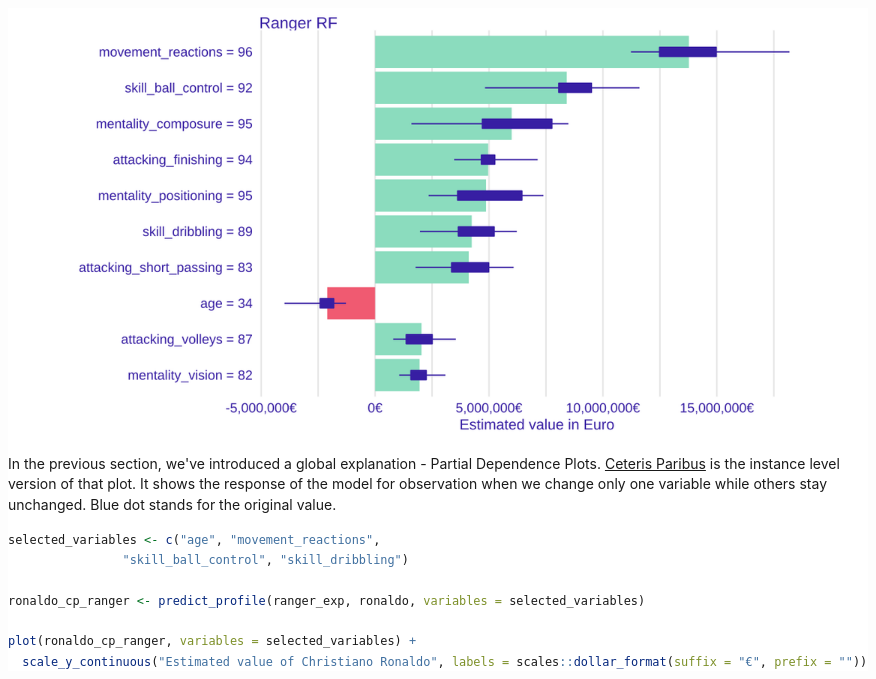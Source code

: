 <img src="08-interpretation_files/figure-html/08-interpretation-017-1.svg" width="768" style="display: block; margin: auto;" />

In the previous section, we've introduced a global explanation - Partial Dependence Plots. [Ceteris Paribus](https://pbiecek.github.io/ema/ceterisParibus.html) is the instance level version of that plot. It shows the response of the model for observation when we change only one variable while others stay unchanged. Blue dot stands for the original value.


```r
selected_variables <- c("age", "movement_reactions",
                "skill_ball_control", "skill_dribbling")

ronaldo_cp_ranger <- predict_profile(ranger_exp, ronaldo, variables = selected_variables)

plot(ronaldo_cp_ranger, variables = selected_variables) +
  scale_y_continuous("Estimated value of Christiano Ronaldo", labels = scales::dollar_format(suffix = "€", prefix = ""))
```
